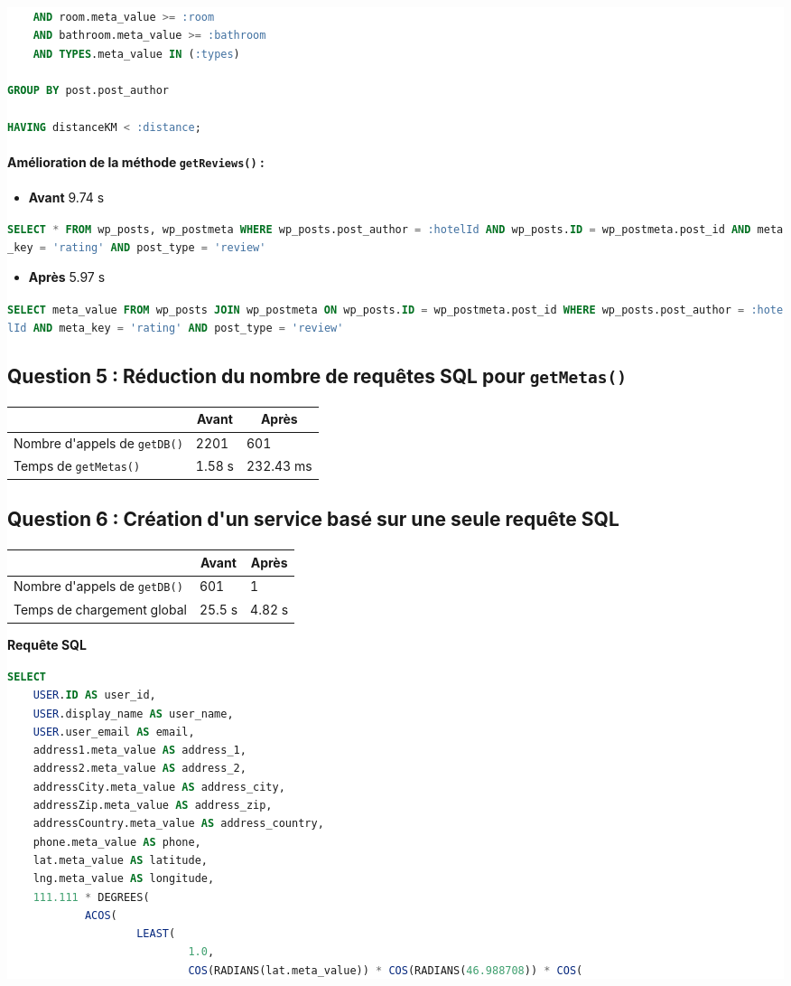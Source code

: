 ```sql
    AND room.meta_value >= :room
    AND bathroom.meta_value >= :bathroom
    AND TYPES.meta_value IN (:types)

GROUP BY post.post_author

HAVING distanceKM < :distance;
```



#### Amélioration de la méthode `getReviews()` :

- **Avant** 9.74 s

```sql
SELECT * FROM wp_posts, wp_postmeta WHERE wp_posts.post_author = :hotelId AND wp_posts.ID = wp_postmeta.post_id AND meta_key = 'rating' AND post_type = 'review'
```

- **Après** 5.97 s

```sql
SELECT meta_value FROM wp_posts JOIN wp_postmeta ON wp_posts.ID = wp_postmeta.post_id WHERE wp_posts.post_author = :hotelId AND meta_key = 'rating' AND post_type = 'review'
```



## Question 5 : Réduction du nombre de requêtes SQL pour `getMetas()`

|                              | **Avant** | **Après** |
|------------------------------|-----------|-----------|
| Nombre d'appels de `getDB()` | 2201      | 601       |
 | Temps de `getMetas()`        | 1.58 s    | 232.43 ms |

## Question 6 : Création d'un service basé sur une seule requête SQL

|                              | **Avant** | **Après** |
|------------------------------|-----------|-----------|
| Nombre d'appels de `getDB()` | 601       | 1         |
| Temps de chargement global   | 25.5 s    | 4.82 s    |

**Requête SQL**

```SQL
SELECT
    USER.ID AS user_id,
    USER.display_name AS user_name,
    USER.user_email AS email,
    address1.meta_value AS address_1,
    address2.meta_value AS address_2,
    addressCity.meta_value AS address_city,
    addressZip.meta_value AS address_zip,
    addressCountry.meta_value AS address_country,
    phone.meta_value AS phone,
    lat.meta_value AS latitude,
    lng.meta_value AS longitude,
    111.111 * DEGREES(
            ACOS(
                    LEAST(
                            1.0,
                            COS(RADIANS(lat.meta_value)) * COS(RADIANS(46.988708)) * COS(
```